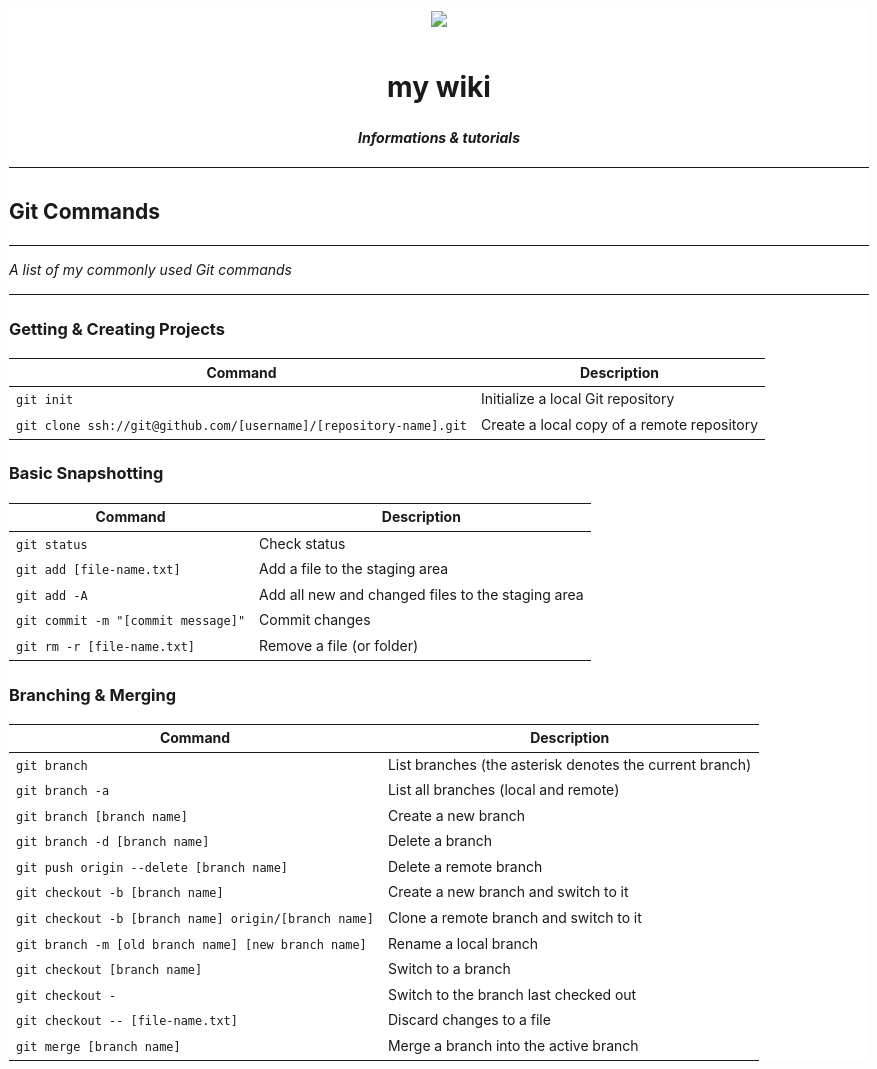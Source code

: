 
<p align="center">
	<img src="https://github.com/Saurav-Paul/My-Wiki/blob/master/logo.png" align="center" >
</p>

<h1 align="center">my wiki</h1>
<h4 align="center"><i>Informations & tutorials</i> </h4>

---


## Git Commands

 ---
 
_A list of my commonly used Git commands_

---

### Getting & Creating Projects

| Command | Description |
| ------- | ----------- |
| `git init` | Initialize a local Git repository |
| `git clone ssh://git@github.com/[username]/[repository-name].git` | Create a local copy of a remote repository |

### Basic Snapshotting

| Command | Description |
| ------- | ----------- |
| `git status` | Check status |
| `git add [file-name.txt]` | Add a file to the staging area |
| `git add -A` | Add all new and changed files to the staging area |
| `git commit -m "[commit message]"` | Commit changes |
| `git rm -r [file-name.txt]` | Remove a file (or folder) |

### Branching & Merging

| Command | Description |
| ------- | ----------- |
| `git branch` | List branches (the asterisk denotes the current branch) |
| `git branch -a` | List all branches (local and remote) |
| `git branch [branch name]` | Create a new branch |
| `git branch -d [branch name]` | Delete a branch |
| `git push origin --delete [branch name]` | Delete a remote branch |
| `git checkout -b [branch name]` | Create a new branch and switch to it |
| `git checkout -b [branch name] origin/[branch name]` | Clone a remote branch and switch to it |
| `git branch -m [old branch name] [new branch name]` | Rename a local branch |
| `git checkout [branch name]` | Switch to a branch |
| `git checkout -` | Switch to the branch last checked out |
| `git checkout -- [file-name.txt]` | Discard changes to a file |
| `git merge [branch name]` | Merge a branch into the active branch |